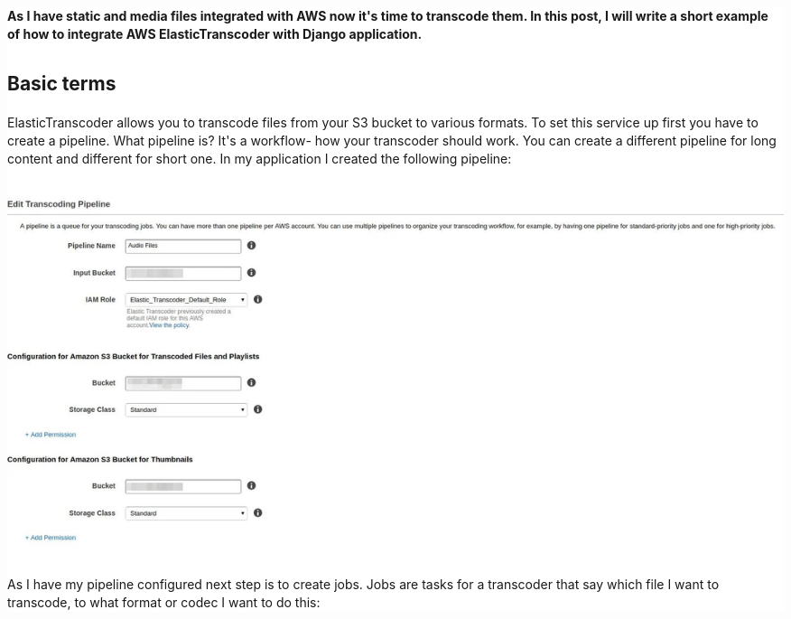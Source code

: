 **As I have static and media files integrated with AWS now it's time to
transcode them. In this post, I will write a short example of how to
integrate AWS ElasticTranscoder with Django application.**

## Basic terms

ElasticTranscoder allows you to transcode files from your S3 bucket to
various formats. To set this service up first you have to create a
pipeline. What pipeline is? It's a workflow- how your
transcoder should work. You can create a different pipeline for long
content and different for short one. In my application I created the
following pipeline:

![Pipeline configuration](../../assets/2016-12-11-pipeline.jpg)

As I have my pipeline configured next step is to create jobs. Jobs are
tasks for a transcoder that say which file I want to transcode, to what
format or codec I want to do this:
